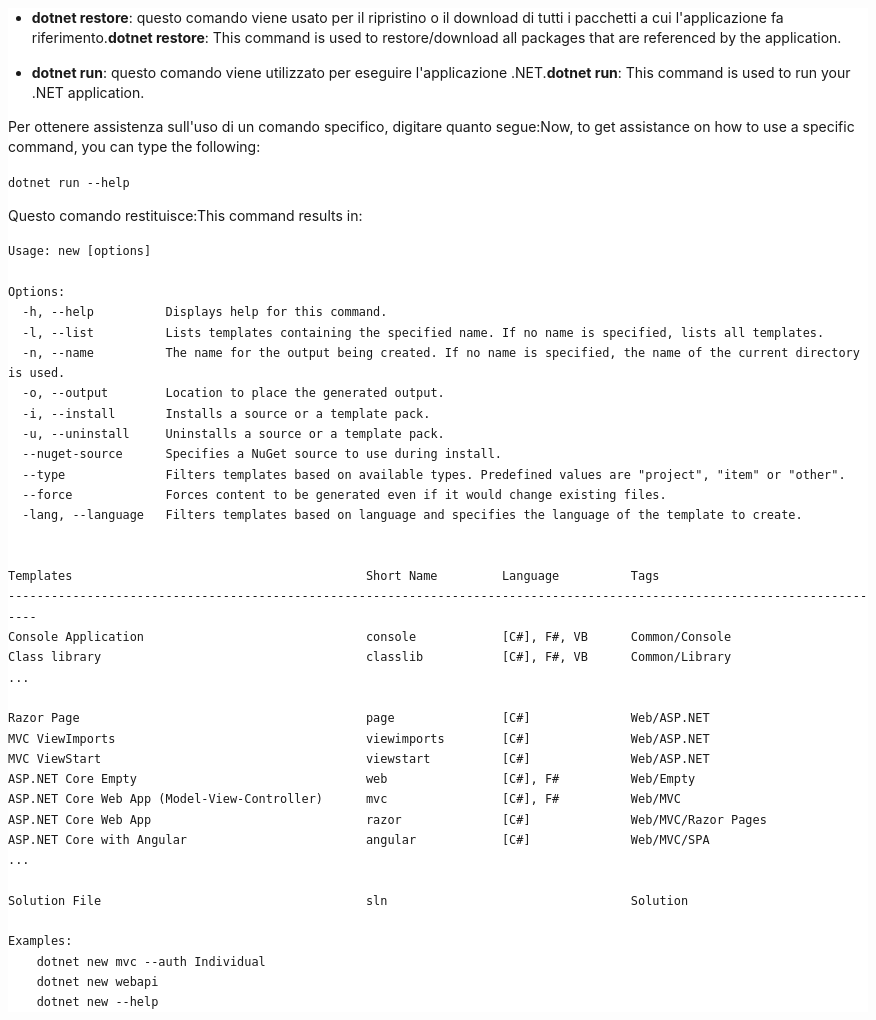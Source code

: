 - <span data-ttu-id="baa33-158">**dotnet restore**: questo comando viene usato per il ripristino o il download di tutti i pacchetti a cui l'applicazione fa riferimento.</span><span class="sxs-lookup"><span data-stu-id="baa33-158">**dotnet restore**: This command is used to restore/download all packages that are referenced by the application.</span></span>

- <span data-ttu-id="baa33-159">**dotnet run**: questo comando viene utilizzato per eseguire l'applicazione .NET.</span><span class="sxs-lookup"><span data-stu-id="baa33-159">**dotnet run**: This command is used to run your .NET application.</span></span>

<span data-ttu-id="baa33-160">Per ottenere assistenza sull'uso di un comando specifico, digitare quanto segue:</span><span class="sxs-lookup"><span data-stu-id="baa33-160">Now, to get assistance on how to use a specific command, you can type the following:</span></span>

```console
dotnet run --help
```

<span data-ttu-id="baa33-161">Questo comando restituisce:</span><span class="sxs-lookup"><span data-stu-id="baa33-161">This command results in:</span></span>

```console
Usage: new [options]

Options:
  -h, --help          Displays help for this command.
  -l, --list          Lists templates containing the specified name. If no name is specified, lists all templates.
  -n, --name          The name for the output being created. If no name is specified, the name of the current directory is used.
  -o, --output        Location to place the generated output.
  -i, --install       Installs a source or a template pack.
  -u, --uninstall     Uninstalls a source or a template pack.
  --nuget-source      Specifies a NuGet source to use during install.
  --type              Filters templates based on available types. Predefined values are "project", "item" or "other".
  --force             Forces content to be generated even if it would change existing files.
  -lang, --language   Filters templates based on language and specifies the language of the template to create.


Templates                                         Short Name         Language          Tags
----------------------------------------------------------------------------------------------------------------------------
Console Application                               console            [C#], F#, VB      Common/Console
Class library                                     classlib           [C#], F#, VB      Common/Library
...

Razor Page                                        page               [C#]              Web/ASP.NET
MVC ViewImports                                   viewimports        [C#]              Web/ASP.NET
MVC ViewStart                                     viewstart          [C#]              Web/ASP.NET
ASP.NET Core Empty                                web                [C#], F#          Web/Empty
ASP.NET Core Web App (Model-View-Controller)      mvc                [C#], F#          Web/MVC
ASP.NET Core Web App                              razor              [C#]              Web/MVC/Razor Pages
ASP.NET Core with Angular                         angular            [C#]              Web/MVC/SPA
...

Solution File                                     sln                                  Solution

Examples:
    dotnet new mvc --auth Individual
    dotnet new webapi
    dotnet new --help
```
